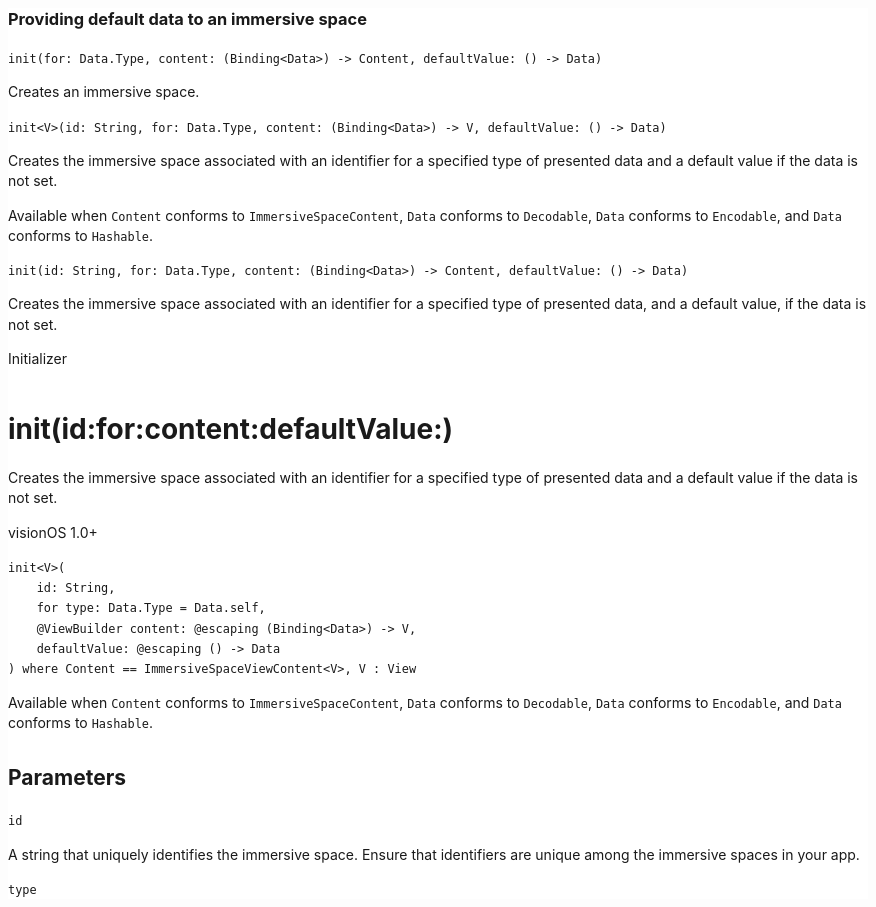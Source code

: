 ### Providing default data to an immersive space

`init(for: Data.Type, content: (Binding<Data>) -> Content, defaultValue: () ->
Data)`

Creates an immersive space.

`init<V>(id: String, for: Data.Type, content: (Binding<Data>) -> V,
defaultValue: () -> Data)`

Creates the immersive space associated with an identifier for a specified type
of presented data and a default value if the data is not set.

Available when `Content` conforms to `ImmersiveSpaceContent`, `Data` conforms
to `Decodable`, `Data` conforms to `Encodable`, and `Data` conforms to
`Hashable`.

`init(id: String, for: Data.Type, content: (Binding<Data>) -> Content,
defaultValue: () -> Data)`

Creates the immersive space associated with an identifier for a specified type
of presented data, and a default value, if the data is not set.

Initializer

# init(id:for:content:defaultValue:)

Creates the immersive space associated with an identifier for a specified type
of presented data and a default value if the data is not set.

visionOS 1.0+

    
    
    init<V>(
        id: String,
        for type: Data.Type = Data.self,
        @ViewBuilder content: @escaping (Binding<Data>) -> V,
        defaultValue: @escaping () -> Data
    ) where Content == ImmersiveSpaceViewContent<V>, V : View

Available when `Content` conforms to `ImmersiveSpaceContent`, `Data` conforms
to `Decodable`, `Data` conforms to `Encodable`, and `Data` conforms to
`Hashable`.

##  Parameters

`id`

    

A string that uniquely identifies the immersive space. Ensure that identifiers
are unique among the immersive spaces in your app.

`type`

    
